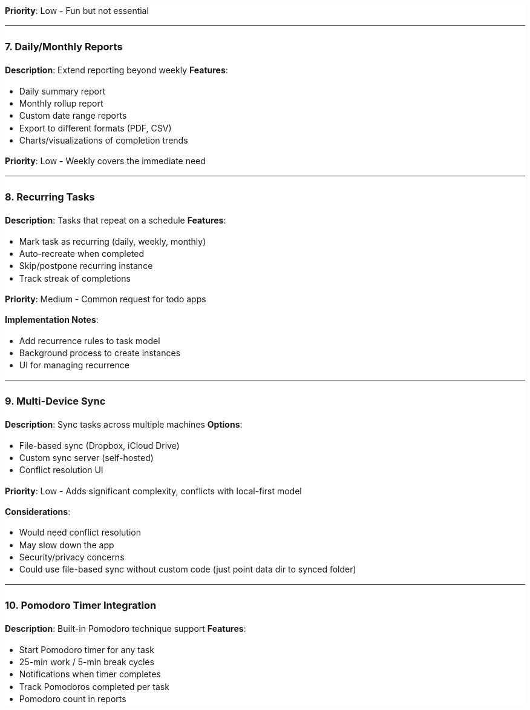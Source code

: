 **Priority**: Low - Fun but not essential

---

### 7. Daily/Monthly Reports
**Description**: Extend reporting beyond weekly
**Features**:
- Daily summary report
- Monthly rollup report
- Custom date range reports
- Export to different formats (PDF, CSV)
- Charts/visualizations of completion trends

**Priority**: Low - Weekly covers the immediate need

---

### 8. Recurring Tasks
**Description**: Tasks that repeat on a schedule
**Features**:
- Mark task as recurring (daily, weekly, monthly)
- Auto-recreate when completed
- Skip/postpone recurring instance
- Track streak of completions

**Priority**: Medium - Common request for todo apps

**Implementation Notes**:
- Add recurrence rules to task model
- Background process to create instances
- UI for managing recurrence

---

### 9. Multi-Device Sync
**Description**: Sync tasks across multiple machines
**Options**:
- File-based sync (Dropbox, iCloud Drive)
- Custom sync server (self-hosted)
- Conflict resolution UI

**Priority**: Low - Adds significant complexity, conflicts with local-first model

**Considerations**:
- Would need conflict resolution
- May slow down the app
- Security/privacy concerns
- Could use file-based sync without custom code (just point data dir to synced folder)

---

### 10. Pomodoro Timer Integration
**Description**: Built-in Pomodoro technique support
**Features**:
- Start Pomodoro timer for any task
- 25-min work / 5-min break cycles
- Notifications when timer completes
- Track Pomodoros completed per task
- Pomodoro count in reports
